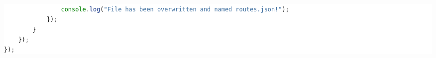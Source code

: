 ```js
                console.log("File has been overwritten and named routes.json!");
            });
        }
    });
});
```
